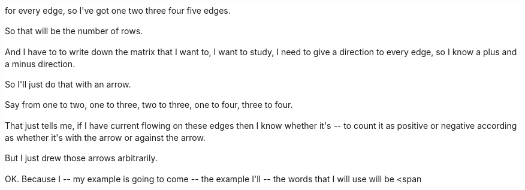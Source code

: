   <span m='226200'>for</span> <span m='226450'>every</span> <span
  m='226810'>edge,</span> <span m='227170'>so</span> <span
  m='227350'>I've</span> <span m='227510'>got</span> <span m='227670'>one</span>
  <span m='227940'>two</span> <span m='228170'>three</span> <span
  m='228880'>four</span> <span m='229200'>five</span> <span
  m='229660'>edges.</span> </p><p><span m='232080'>So</span> <span
  m='232550'>that</span> <span m='232800'>will</span> <span m='232940'>be</span>
  <span m='233120'>the</span> <span m='233270'>number</span> <span
  m='233740'>of</span> <span m='234280'>rows.</span> </p><p><span
  m='236310'>And</span> <span m='236520'>I</span> <span m='236750'>have</span>
  <span m='237090'>to</span> <span m='238340'>to</span> <span
  m='239470'>write</span> <span m='239710'>down</span> <span
  m='239930'>the</span> <span m='240010'>matrix</span> <span
  m='240500'>that</span> <span m='240620'>I</span> <span m='240700'>want</span>
  <span m='240930'>to,</span> <span m='241290'>I</span> <span
  m='241660'>want</span> <span m='241870'>to</span> <span
  m='241930'>study,</span> <span m='242680'>I</span> <span
  m='242950'>need</span> <span m='243260'>to</span> <span m='243370'>give</span>
  <span m='243610'>a</span> <span m='243680'>direction</span> <span
  m='244340'>to</span> <span m='244510'>every</span> <span
  m='244890'>edge,</span> <span m='245170'>so</span> <span m='245370'>I</span>
  <span m='245470'>know</span> <span m='245710'>a</span> <span
  m='245790'>plus</span> <span m='246220'>and</span> <span m='246370'>a</span>
  <span m='246420'>minus</span> <span m='246900'>direction.</span> </p><p><span
  m='247710'>So</span> <span m='247910'>I'll</span> <span m='248000'>just</span>
  <span m='248380'>do</span> <span m='248560'>that</span> <span
  m='248780'>with</span> <span m='248900'>an</span> <span
  m='249030'>arrow.</span> </p><p><span m='250240'>Say</span> <span
  m='250710'>from</span> <span m='250990'>one</span> <span m='251240'>to</span>
  <span m='251380'>two,</span> <span m='251710'>one</span> <span
  m='252070'>to</span> <span m='252180'>three,</span> <span
  m='252720'>two</span> <span m='253000'>to</span> <span
  m='253140'>three,</span> <span m='253580'>one</span> <span
  m='253930'>to</span> <span m='254030'>four,</span> <span
  m='254520'>three</span> <span m='254820'>to</span> <span
  m='254930'>four.</span> </p><p><span m='255940'>That</span> <span
  m='256110'>just</span> <span m='256589'>tells</span> <span
  m='257140'>me,</span> <span m='258560'>if</span> <span m='259740'>I</span>
  <span m='259850'>have</span> <span m='260019'>current</span> <span
  m='262760'>flowing</span> <span m='263220'>on</span> <span
  m='263350'>these</span> <span m='263610'>edges</span> <span
  m='264690'>then</span> <span m='266090'>I</span> <span m='266460'>know</span>
  <span m='266790'>whether</span> <span m='267190'>it's</span> <span
  m='267550'>--</span> <span m='267580'>to</span> <span m='267730'>count</span>
  <span m='268070'>it</span> <span m='268190'>as</span> <span
  m='268460'>positive</span> <span m='269260'>or</span> <span
  m='269460'>negative</span> <span m='270020'>according</span> <span
  m='270540'>as</span> <span m='270710'>whether</span> <span
  m='271080'>it's</span> <span m='271210'>with</span> <span
  m='271520'>the</span> <span m='271700'>arrow</span> <span m='272200'>or</span>
  <span m='272490'>against</span> <span m='272880'>the</span> <span
  m='273030'>arrow.</span> </p><p><span m='274110'>But</span> <span
  m='274260'>I</span> <span m='274380'>just</span> <span m='274650'>drew</span>
  <span m='274870'>those</span> <span m='275160'>arrows</span> <span
  m='275610'>arbitrarily.</span> </p><p><span m='276880'>OK.</span> <span
  m='277460'>Because</span> <span m='277770'>I</span> <span m='277910'>--</span>
  <span m='278200'>my</span> <span m='278430'>example</span> <span
  m='279020'>is</span> <span m='279170'>going</span> <span m='279340'>to</span>
  <span m='279480'>come</span> <span m='280060'>--</span> <span
  m='280430'>the</span> <span m='280630'>example</span> <span
  m='281110'>I'll</span> <span m='281570'>--</span> <span m='281960'>the</span>
  <span m='282100'>words</span> <span m='282550'>that</span> <span
  m='282710'>I</span> <span m='282890'>will</span> <span m='283110'>use</span>
  <span m='283780'>will</span> <span m='284320'>be</span> <span